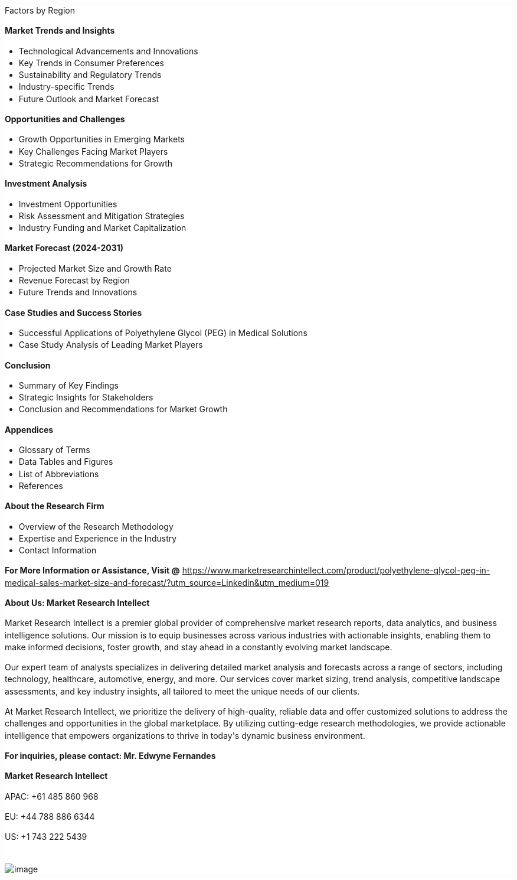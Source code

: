 Factors by Region</li></ul><p><strong>Market Trends and Insights</strong></p><ul><li>Technological Advancements and Innovations</li><li>Key Trends in Consumer Preferences</li><li>Sustainability and Regulatory Trends</li><li>Industry-specific Trends</li><li>Future Outlook and Market Forecast</li></ul><p><strong>Opportunities and Challenges</strong></p><ul><li>Growth Opportunities in Emerging Markets</li><li>Key Challenges Facing Market Players</li><li>Strategic Recommendations for Growth</li></ul><p><strong>Investment Analysis</strong></p><ul><li>Investment Opportunities</li><li>Risk Assessment and Mitigation Strategies</li><li>Industry Funding and Market Capitalization</li></ul><p><strong>Market Forecast (2024-2031)</strong></p><ul><li>Projected Market Size and Growth Rate</li><li>Revenue Forecast by Region</li><li>Future Trends and Innovations</li></ul><p><strong>Case Studies and Success Stories</strong></p><ul><li>Successful Applications of Polyethylene Glycol (PEG) in Medical  Solutions</li><li>Case Study Analysis of Leading Market Players</li></ul><p><strong>Conclusion</strong></p><ul><li>Summary of Key Findings</li><li>Strategic Insights for Stakeholders</li><li>Conclusion and Recommendations for Market Growth</li></ul><p><strong>Appendices</strong></p><ul><li>Glossary of Terms</li><li>Data Tables and Figures</li><li>List of Abbreviations</li><li>References</li></ul><p><strong>About the Research Firm</strong></p><ul><li>Overview of the Research Methodology</li><li>Expertise and Experience in the Industry</li><li>Contact Information</li></ul></div><div class="article-main__content" data-test-id="publishing-text-block"><p><span class="font-[700]"><strong>For More Information or Assistance, Visit @</strong>&nbsp;<a href="https://www.marketresearchintellect.com/product/polyethylene-glycol-peg-in-medical-sales-market-size-and-forecast/?utm_source=Linkedin&utm_medium=019">https://www.marketresearchintellect.com/product/polyethylene-glycol-peg-in-medical-sales-market-size-and-forecast/?utm_source=Linkedin&utm_medium=019</a></span></p><p><strong>About Us: Market Research Intellect</strong></p><p>Market Research Intellect is a premier global provider of comprehensive market research reports, data analytics, and business intelligence solutions. Our mission is to equip businesses across various industries with actionable insights, enabling them to make informed decisions, foster growth, and stay ahead in a constantly evolving market landscape.</p><p>Our expert team of analysts specializes in delivering detailed market analysis and forecasts across a range of sectors, including technology, healthcare, automotive, energy, and more. Our services cover market sizing, trend analysis, competitive landscape assessments, and key industry insights, all tailored to meet the unique needs of our clients.</p><p>At Market Research Intellect, we prioritize the delivery of high-quality, reliable data and offer customized solutions to address the challenges and opportunities in the global marketplace. By utilizing cutting-edge research methodologies, we provide actionable intelligence that empowers organizations to thrive in today's dynamic business environment.</p><p><strong>For inquiries, please contact: Mr. Edwyne Fernandes</strong></p><p><strong>Market Research Intellect</strong></p><p>APAC: +61 485 860 968</p><p>EU: +44 788 886 6344</p><p>US: +1 743 222 5439</p></div><div class="article-main__content" data-test-id="publishing-text-block">&nbsp;</div>
![image](https://github.com/user-attachments/assets/534412cb-9e8e-4e0e-b891-2308c5f0ff3f)
